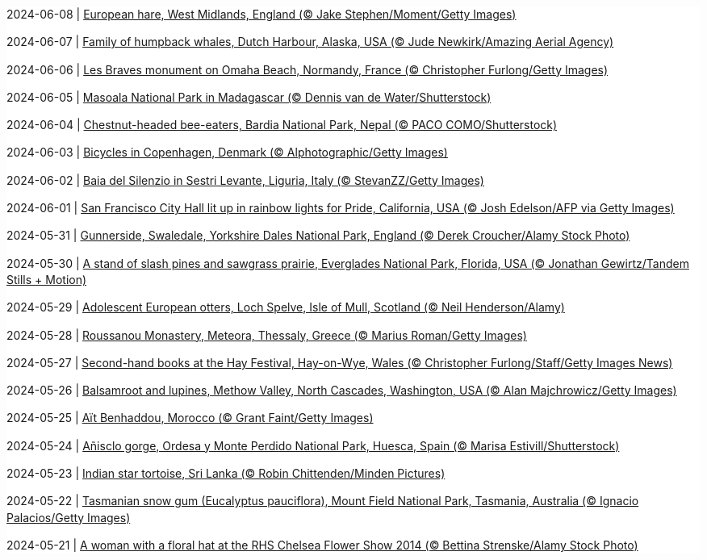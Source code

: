 2024-06-08 | [European hare, West Midlands, England (© Jake Stephen/Moment/Getty Images)](https://global.bing.com/th?id=OHR.SummerJuneHare_EN-GB7076303066_UHD.jpg) 

2024-06-07 | [Family of humpback whales, Dutch Harbour, Alaska, USA (© Jude Newkirk/Amazing Aerial Agency)](https://global.bing.com/th?id=OHR.HumpbackFamily_EN-GB1225853084_UHD.jpg) 

2024-06-06 | [Les Braves monument on Omaha Beach, Normandy, France (© Christopher Furlong/Getty Images)](https://global.bing.com/th?id=OHR.LesBravesNormandy_EN-GB6170955707_UHD.jpg) 

2024-06-05 | [Masoala National Park in Madagascar (© Dennis van de Water/Shutterstock)](https://global.bing.com/th?id=OHR.MadagascarRiver_EN-GB5519884060_UHD.jpg) 

2024-06-04 | [Chestnut-headed bee-eaters, Bardia National Park, Nepal (© PACO COMO/Shutterstock)](https://global.bing.com/th?id=OHR.ChestnutBeeEater_EN-GB4849522533_UHD.jpg) 

2024-06-03 | [Bicycles in Copenhagen, Denmark (© Alphotographic/Getty Images)](https://global.bing.com/th?id=OHR.CopenhagenBicycles_EN-GB4395240180_UHD.jpg) 

2024-06-02 | [Baia del Silenzio in Sestri Levante, Liguria, Italy (© StevanZZ/Getty Images)](https://global.bing.com/th?id=OHR.SestriLevante_EN-GB3931672297_UHD.jpg) 

2024-06-01 | [San Francisco City Hall lit up in rainbow lights for Pride, California, USA (© Josh Edelson/AFP via Getty Images)](https://global.bing.com/th?id=OHR.PrideMonthSF_EN-GB6271318842_UHD.jpg) 

2024-05-31 | [Gunnerside, Swaledale, Yorkshire Dales National Park, England (© Derek Croucher/Alamy Stock Photo)](https://global.bing.com/th?id=OHR.YorkshireDalesNP_EN-GB1861917445_UHD.jpg) 

2024-05-30 | [A stand of slash pines and sawgrass prairie, Everglades National Park, Florida, USA (© Jonathan Gewirtz/Tandem Stills + Motion)](https://global.bing.com/th?id=OHR.Everglades90th_EN-GB0429923413_UHD.jpg) 

2024-05-29 | [Adolescent European otters, Loch Spelve, Isle of Mull, Scotland (© Neil Henderson/Alamy)](https://global.bing.com/th?id=OHR.MullOtter_EN-GB2549170693_UHD.jpg) 

2024-05-28 | [Roussanou Monastery, Meteora, Thessaly, Greece (© Marius Roman/Getty Images)](https://global.bing.com/th?id=OHR.MeteoraMonastery_EN-GB1630086453_UHD.jpg) 

2024-05-27 | [Second-hand books at the Hay Festival, Hay-on-Wye, Wales (© Christopher Furlong/Staff/Getty Images News)](https://global.bing.com/th?id=OHR.HayFestival2024_EN-GB9332975021_UHD.jpg) 

2024-05-26 | [Balsamroot and lupines, Methow Valley, North Cascades, Washington, USA (© Alan Majchrowicz/Getty Images)](https://global.bing.com/th?id=OHR.MethowWildflowers_EN-GB8398636525_UHD.jpg) 

2024-05-25 | [Aït Benhaddou, Morocco (© Grant Faint/Getty Images)](https://global.bing.com/th?id=OHR.MoroccoBenhaddou_EN-GB8113662497_UHD.jpg) 

2024-05-24 | [Añisclo gorge, Ordesa y Monte Perdido National Park, Huesca, Spain (© Marisa Estivill/Shutterstock)](https://global.bing.com/th?id=OHR.OrdesaNationalPark_EN-GB0404903199_UHD.jpg) 

2024-05-23 | [Indian star tortoise, Sri Lanka (© Robin Chittenden/Minden Pictures)](https://global.bing.com/th?id=OHR.IndianStarTortoise_EN-GB7128491716_UHD.jpg) 

2024-05-22 | [Tasmanian snow gum (Eucalyptus pauciflora), Mount Field National Park, Tasmania, Australia (© Ignacio Palacios/Getty Images)](https://global.bing.com/th?id=OHR.SnowGumTasmania_EN-GB6373845319_UHD.jpg) 

2024-05-21 | [A woman with a floral hat at the RHS Chelsea Flower Show 2014 (© Bettina Strenske/Alamy Stock Photo)](https://global.bing.com/th?id=OHR.ChelseaFlowerUK_EN-GB5786159001_UHD.jpg) 
